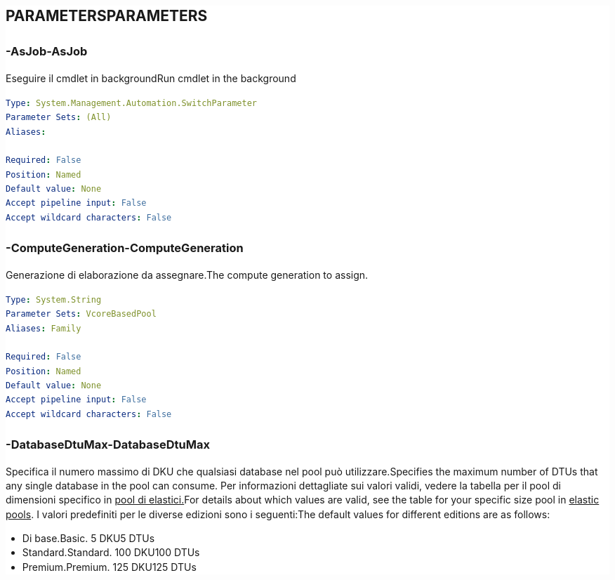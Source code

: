 ## <span data-ttu-id="e61dd-123">PARAMETERS</span><span class="sxs-lookup"><span data-stu-id="e61dd-123">PARAMETERS</span></span>

### <span data-ttu-id="e61dd-124">-AsJob</span><span class="sxs-lookup"><span data-stu-id="e61dd-124">-AsJob</span></span>
<span data-ttu-id="e61dd-125">Eseguire il cmdlet in background</span><span class="sxs-lookup"><span data-stu-id="e61dd-125">Run cmdlet in the background</span></span>

```yaml
Type: System.Management.Automation.SwitchParameter
Parameter Sets: (All)
Aliases:

Required: False
Position: Named
Default value: None
Accept pipeline input: False
Accept wildcard characters: False
```

### <span data-ttu-id="e61dd-126">-ComputeGeneration</span><span class="sxs-lookup"><span data-stu-id="e61dd-126">-ComputeGeneration</span></span>
<span data-ttu-id="e61dd-127">Generazione di elaborazione da assegnare.</span><span class="sxs-lookup"><span data-stu-id="e61dd-127">The compute generation to assign.</span></span>

```yaml
Type: System.String
Parameter Sets: VcoreBasedPool
Aliases: Family

Required: False
Position: Named
Default value: None
Accept pipeline input: False
Accept wildcard characters: False
```

### <span data-ttu-id="e61dd-128">-DatabaseDtuMax</span><span class="sxs-lookup"><span data-stu-id="e61dd-128">-DatabaseDtuMax</span></span>
<span data-ttu-id="e61dd-129">Specifica il numero massimo di DKU che qualsiasi database nel pool può utilizzare.</span><span class="sxs-lookup"><span data-stu-id="e61dd-129">Specifies the maximum number of DTUs that any single database in the pool can consume.</span></span>
<span data-ttu-id="e61dd-130">Per informazioni dettagliate sui valori validi, vedere la tabella per il pool di dimensioni specifico in [pool di elastici.](https://docs.microsoft.com/azure/sql-database/sql-database-elastic-pool)</span><span class="sxs-lookup"><span data-stu-id="e61dd-130">For details about which values are valid, see the table for your specific size pool in [elastic pools](https://docs.microsoft.com/azure/sql-database/sql-database-elastic-pool).</span></span>
<span data-ttu-id="e61dd-131">I valori predefiniti per le diverse edizioni sono i seguenti:</span><span class="sxs-lookup"><span data-stu-id="e61dd-131">The default values for different editions are as follows:</span></span>
- <span data-ttu-id="e61dd-132">Di base.</span><span class="sxs-lookup"><span data-stu-id="e61dd-132">Basic.</span></span>  <span data-ttu-id="e61dd-133">5 DKU</span><span class="sxs-lookup"><span data-stu-id="e61dd-133">5 DTUs</span></span>
- <span data-ttu-id="e61dd-134">Standard.</span><span class="sxs-lookup"><span data-stu-id="e61dd-134">Standard.</span></span> <span data-ttu-id="e61dd-135">100 DKU</span><span class="sxs-lookup"><span data-stu-id="e61dd-135">100 DTUs</span></span>
- <span data-ttu-id="e61dd-136">Premium.</span><span class="sxs-lookup"><span data-stu-id="e61dd-136">Premium.</span></span> <span data-ttu-id="e61dd-137">125 DKU</span><span class="sxs-lookup"><span data-stu-id="e61dd-137">125 DTUs</span></span>
